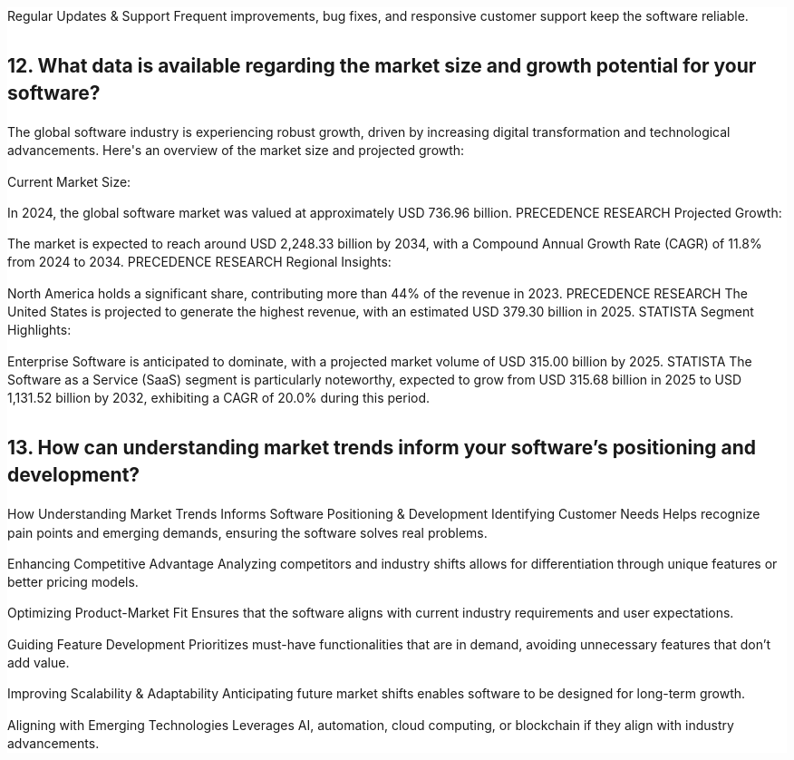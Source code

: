 Regular Updates & Support
Frequent improvements, bug fixes, and responsive customer support keep the software reliable.

## 12. What data is available regarding the market size and growth potential for your software?

The global software industry is experiencing robust growth, driven by increasing digital transformation and technological advancements. Here's an overview of the market size and projected growth:

Current Market Size:

In 2024, the global software market was valued at approximately USD 736.96 billion. 
PRECEDENCE RESEARCH
Projected Growth:

The market is expected to reach around USD 2,248.33 billion by 2034, with a Compound Annual Growth Rate (CAGR) of 11.8% from 2024 to 2034. 
PRECEDENCE RESEARCH
Regional Insights:

North America holds a significant share, contributing more than 44% of the revenue in 2023. 
PRECEDENCE RESEARCH
The United States is projected to generate the highest revenue, with an estimated USD 379.30 billion in 2025. 
STATISTA
Segment Highlights:

Enterprise Software is anticipated to dominate, with a projected market volume of USD 315.00 billion by 2025. 
STATISTA
The Software as a Service (SaaS) segment is particularly noteworthy, expected to grow from USD 315.68 billion in 2025 to USD 1,131.52 billion by 2032, exhibiting a CAGR of 20.0% during this period. 

## 13. How can understanding market trends inform your software’s positioning and development?

How Understanding Market Trends Informs Software Positioning & Development
Identifying Customer Needs
Helps recognize pain points and emerging demands, ensuring the software solves real problems.

Enhancing Competitive Advantage
Analyzing competitors and industry shifts allows for differentiation through unique features or better pricing models.

Optimizing Product-Market Fit
Ensures that the software aligns with current industry requirements and user expectations.

Guiding Feature Development
Prioritizes must-have functionalities that are in demand, avoiding unnecessary features that don’t add value.

Improving Scalability & Adaptability
Anticipating future market shifts enables software to be designed for long-term growth.

Aligning with Emerging Technologies
Leverages AI, automation, cloud computing, or blockchain if they align with industry advancements.
